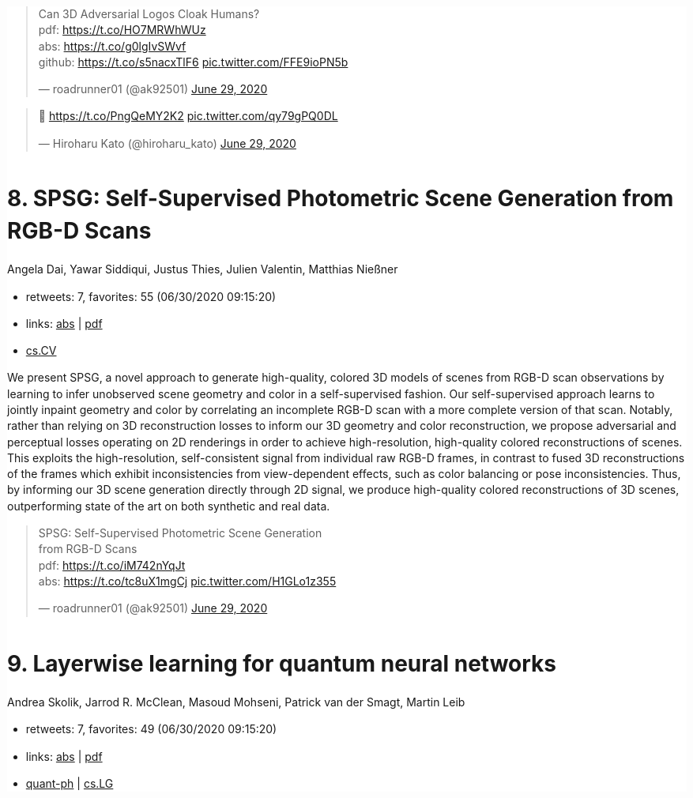 <blockquote class="twitter-tweet"><p lang="en" dir="ltr">Can 3D Adversarial Logos Cloak Humans?<br>pdf: <a href="https://t.co/HO7MRWhWUz">https://t.co/HO7MRWhWUz</a><br>abs: <a href="https://t.co/g0lgIvSWvf">https://t.co/g0lgIvSWvf</a><br>github: <a href="https://t.co/s5nacxTlF6">https://t.co/s5nacxTlF6</a> <a href="https://t.co/FFE9ioPN5b">pic.twitter.com/FFE9ioPN5b</a></p>&mdash; roadrunner01 (@ak92501) <a href="https://twitter.com/ak92501/status/1277409218291740672?ref_src=twsrc%5Etfw">June 29, 2020</a></blockquote>
<script async src="https://platform.twitter.com/widgets.js" charset="utf-8"></script>

<blockquote class="twitter-tweet"><p lang="und" dir="ltr">🤔 <a href="https://t.co/PngQeMY2K2">https://t.co/PngQeMY2K2</a> <a href="https://t.co/qy79gPQ0DL">pic.twitter.com/qy79gPQ0DL</a></p>&mdash; Hiroharu Kato (@hiroharu_kato) <a href="https://twitter.com/hiroharu_kato/status/1277399676220608512?ref_src=twsrc%5Etfw">June 29, 2020</a></blockquote>
<script async src="https://platform.twitter.com/widgets.js" charset="utf-8"></script>




# 8. SPSG: Self-Supervised Photometric Scene Generation from RGB-D Scans

Angela Dai, Yawar Siddiqui, Justus Thies, Julien Valentin, Matthias Nießner

- retweets: 7, favorites: 55 (06/30/2020 09:15:20)

- links: [abs](https://arxiv.org/abs/2006.14660) | [pdf](https://arxiv.org/pdf/2006.14660)
- [cs.CV](https://arxiv.org/list/cs.CV/recent)

We present SPSG, a novel approach to generate high-quality, colored 3D models of scenes from RGB-D scan observations by learning to infer unobserved scene geometry and color in a self-supervised fashion. Our self-supervised approach learns to jointly inpaint geometry and color by correlating an incomplete RGB-D scan with a more complete version of that scan. Notably, rather than relying on 3D reconstruction losses to inform our 3D geometry and color reconstruction, we propose adversarial and perceptual losses operating on 2D renderings in order to achieve high-resolution, high-quality colored reconstructions of scenes. This exploits the high-resolution, self-consistent signal from individual raw RGB-D frames, in contrast to fused 3D reconstructions of the frames which exhibit inconsistencies from view-dependent effects, such as color balancing or pose inconsistencies. Thus, by informing our 3D scene generation directly through 2D signal, we produce high-quality colored reconstructions of 3D scenes, outperforming state of the art on both synthetic and real data.

<blockquote class="twitter-tweet"><p lang="en" dir="ltr">SPSG: Self-Supervised Photometric Scene Generation<br>from RGB-D Scans<br>pdf: <a href="https://t.co/iM742nYqJt">https://t.co/iM742nYqJt</a><br>abs: <a href="https://t.co/tc8uX1mgCj">https://t.co/tc8uX1mgCj</a> <a href="https://t.co/H1GLo1z355">pic.twitter.com/H1GLo1z355</a></p>&mdash; roadrunner01 (@ak92501) <a href="https://twitter.com/ak92501/status/1277409634735841280?ref_src=twsrc%5Etfw">June 29, 2020</a></blockquote>
<script async src="https://platform.twitter.com/widgets.js" charset="utf-8"></script>




# 9. Layerwise learning for quantum neural networks

Andrea Skolik, Jarrod R. McClean, Masoud Mohseni, Patrick van der Smagt, Martin Leib

- retweets: 7, favorites: 49 (06/30/2020 09:15:20)

- links: [abs](https://arxiv.org/abs/2006.14904) | [pdf](https://arxiv.org/pdf/2006.14904)
- [quant-ph](https://arxiv.org/list/quant-ph/recent) | [cs.LG](https://arxiv.org/list/cs.LG/recent)

